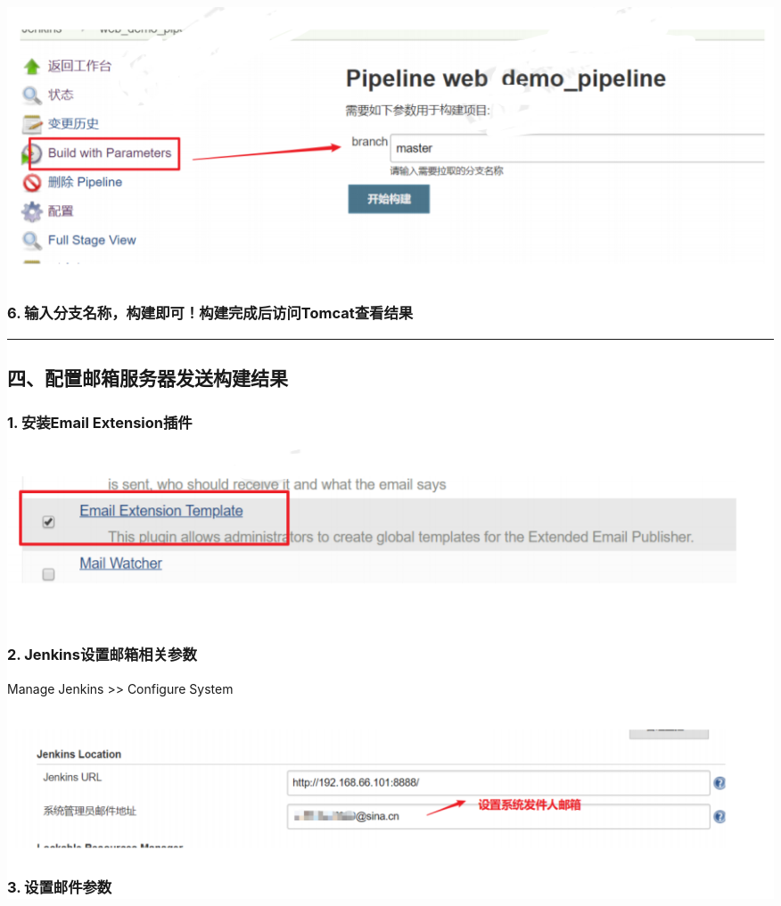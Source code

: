 ![jenkins94](../../resources/images/jenkins/jenkins94.png)
### 6. 输入分支名称，构建即可！构建完成后访问Tomcat查看结果

---
## 四、配置邮箱服务器发送构建结果
### 1. 安装Email Extension插件
![jenkins95](../../resources/images/jenkins/jenkins95.png)

### 2. Jenkins设置邮箱相关参数
Manage Jenkins >> Configure System
![jenkins96](../../resources/images/jenkins/jenkins96.png)

### 3. 设置邮件参数